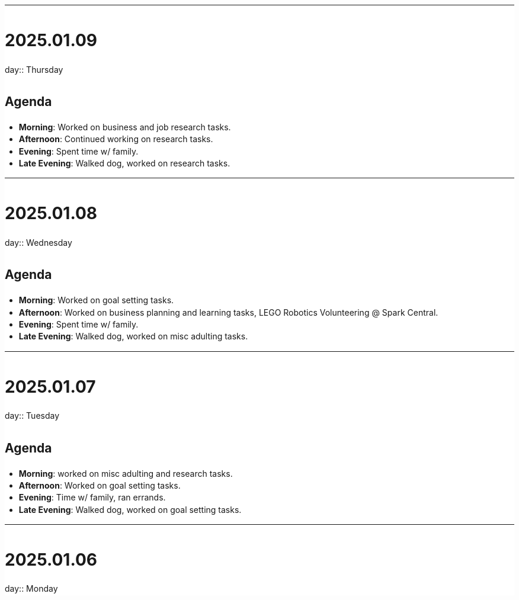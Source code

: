 
---

# 2025.01.09

day:: Thursday

## Agenda

- **Morning**: Worked on business and job research tasks.
- **Afternoon**: Continued working on research tasks.
- **Evening**: Spent time w/ family.
- **Late Evening**: Walked dog, worked on research tasks.


---

# 2025.01.08

day:: Wednesday

## Agenda

- **Morning**: Worked on goal setting tasks.
- **Afternoon**: Worked on business planning and learning tasks, LEGO Robotics Volunteering @ Spark Central.
- **Evening**: Spent time w/ family.
- **Late Evening**: Walked dog, worked on misc adulting tasks.


---

# 2025.01.07

day:: Tuesday

## Agenda

- **Morning**: worked on misc adulting and research tasks.
- **Afternoon**: Worked on goal setting tasks.
- **Evening**: Time w/ family, ran errands.
- **Late Evening**: Walked dog, worked on goal setting tasks.


---

# 2025.01.06

day:: Monday
